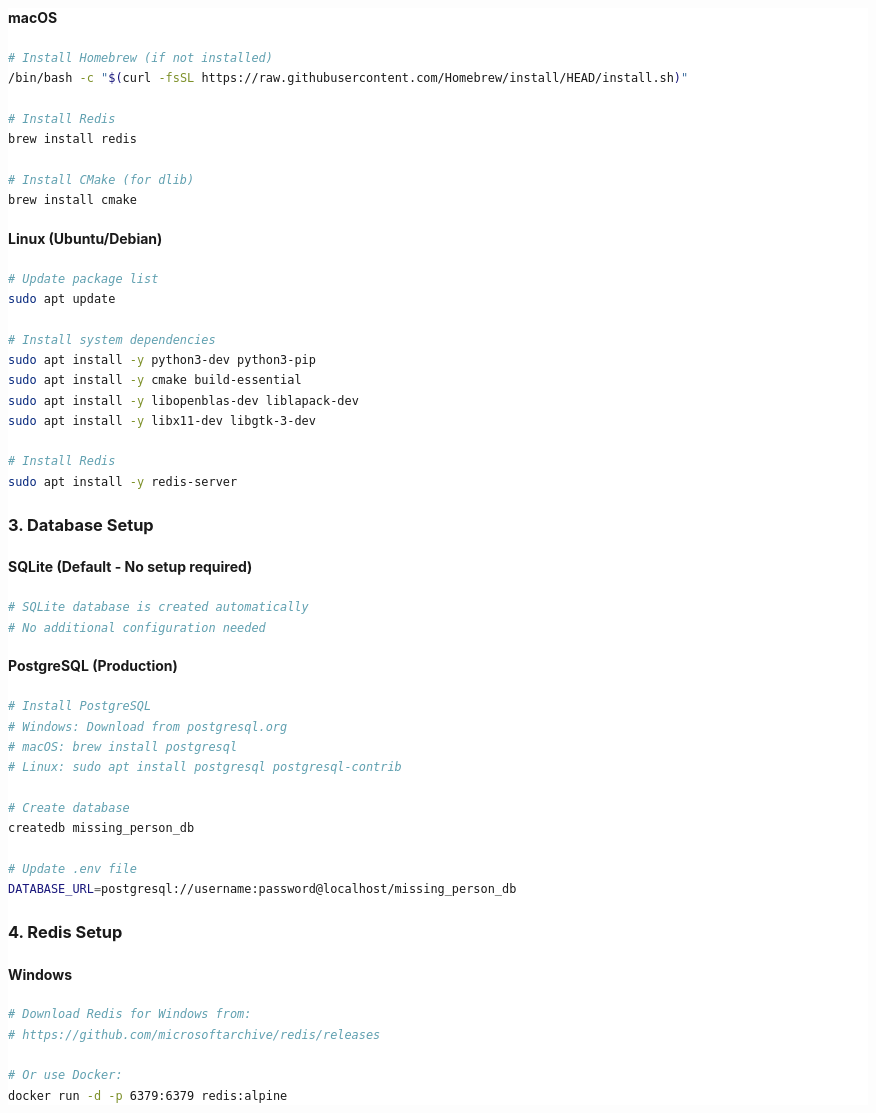 #### macOS
```bash
# Install Homebrew (if not installed)
/bin/bash -c "$(curl -fsSL https://raw.githubusercontent.com/Homebrew/install/HEAD/install.sh)"

# Install Redis
brew install redis

# Install CMake (for dlib)
brew install cmake
```

#### Linux (Ubuntu/Debian)
```bash
# Update package list
sudo apt update

# Install system dependencies
sudo apt install -y python3-dev python3-pip
sudo apt install -y cmake build-essential
sudo apt install -y libopenblas-dev liblapack-dev
sudo apt install -y libx11-dev libgtk-3-dev

# Install Redis
sudo apt install -y redis-server
```

### 3. Database Setup

#### SQLite (Default - No setup required)
```bash
# SQLite database is created automatically
# No additional configuration needed
```

#### PostgreSQL (Production)
```bash
# Install PostgreSQL
# Windows: Download from postgresql.org
# macOS: brew install postgresql
# Linux: sudo apt install postgresql postgresql-contrib

# Create database
createdb missing_person_db

# Update .env file
DATABASE_URL=postgresql://username:password@localhost/missing_person_db
```

### 4. Redis Setup

#### Windows
```bash
# Download Redis for Windows from:
# https://github.com/microsoftarchive/redis/releases

# Or use Docker:
docker run -d -p 6379:6379 redis:alpine
```
